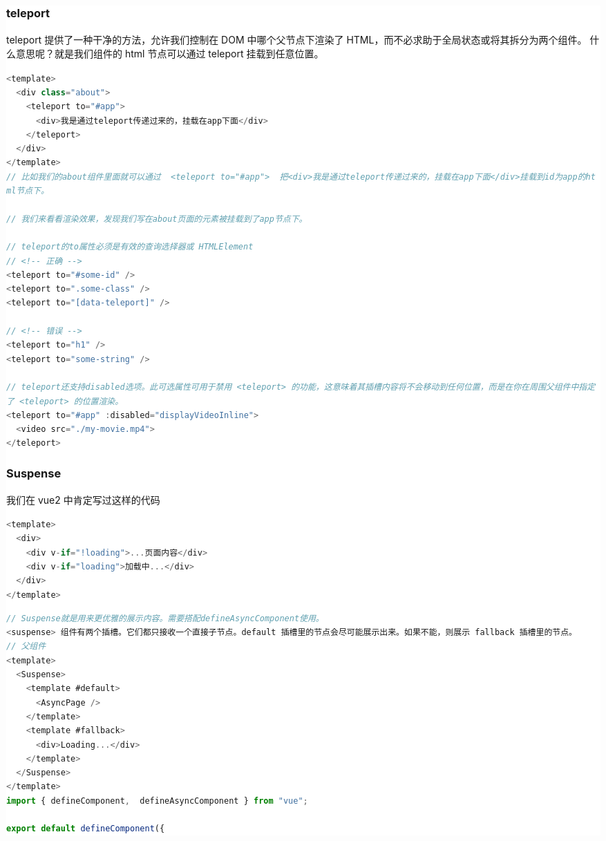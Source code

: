 ### teleport

teleport 提供了一种干净的方法，允许我们控制在 DOM 中哪个父节点下渲染了 HTML，而不必求助于全局状态或将其拆分为两个组件。
什么意思呢？就是我们组件的 html 节点可以通过 teleport 挂载到任意位置。

```js
<template>
  <div class="about">
    <teleport to="#app">
      <div>我是通过teleport传递过来的，挂载在app下面</div>
    </teleport>
  </div>
</template>
// 比如我们的about组件里面就可以通过  <teleport to="#app">  把<div>我是通过teleport传递过来的，挂载在app下面</div>挂载到id为app的html节点下。

// 我们来看看渲染效果，发现我们写在about页面的元素被挂载到了app节点下。

// teleport的to属性必须是有效的查询选择器或 HTMLElement
// <!-- 正确 -->
<teleport to="#some-id" />
<teleport to=".some-class" />
<teleport to="[data-teleport]" />

// <!-- 错误 -->
<teleport to="h1" />
<teleport to="some-string" />

// teleport还支持disabled选项。此可选属性可用于禁用 <teleport> 的功能，这意味着其插槽内容将不会移动到任何位置，而是在你在周围父组件中指定了 <teleport> 的位置渲染。
<teleport to="#app" :disabled="displayVideoInline">
  <video src="./my-movie.mp4">
</teleport>

```

### Suspense

我们在 vue2 中肯定写过这样的代码

```js
<template>
  <div>
    <div v-if="!loading">...页面内容</div>
    <div v-if="loading">加载中...</div>
  </div>
</template>
```

```js
// Suspense就是用来更优雅的展示内容。需要搭配defineAsyncComponent使用。
<suspense> 组件有两个插槽。它们都只接收一个直接子节点。default 插槽里的节点会尽可能展示出来。如果不能，则展示 fallback 插槽里的节点。
// 父组件
<template>
  <Suspense>
    <template #default>
      <AsyncPage />
    </template>
    <template #fallback>
      <div>Loading...</div>
    </template>
  </Suspense>
</template>
import { defineComponent,  defineAsyncComponent } from "vue";

export default defineComponent({
```